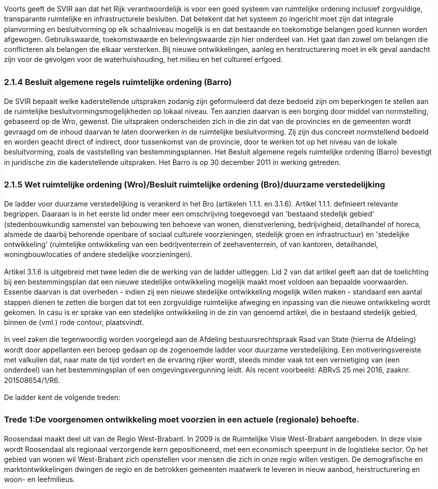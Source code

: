 Voorts geeft de SVIR aan dat het Rijk verantwoordelijk is voor een goed systeem van ruimtelijke ordening inclusief zorgvuldige, transparante ruimtelijke en infrastructurele besluiten. Dat betekent dat het systeem zo ingericht moet zijn dat integrale planvorming en besluitvorming op elk schaalniveau mogelijk is en dat bestaande en toekomstige belangen goed kunnen worden afgewogen. Gebruikswaarde, toekomstwaarde en belevingswaarde zijn hier onderdeel van. Het gaat dan zowel om belangen die conflicteren als belangen die elkaar versterken. Bij nieuwe ontwikkelingen, aanleg en herstructurering moet in elk geval aandacht zijn voor de gevolgen voor de waterhuishouding, het milieu en het cultureel erfgoed.

### 2.1.4 Besluit algemene regels ruimtelijke ordening (Barro)

De SVIR bepaalt welke kaderstellende uitspraken zodanig zijn geformuleerd dat deze bedoeld zijn om beperkingen te stellen aan de ruimtelijke besluitvormingsmogelijkheden op lokaal niveau. Ten aanzien daarvan is een borging door middel van normstelling, gebaseerd op de Wro, gewenst. Die uitspraken onderscheiden zich in die zin dat van de provincies en de gemeenten wordt gevraagd om de inhoud daarvan te laten doorwerken in de ruimtelijke besluitvorming. Zij zijn dus concreet normstellend bedoeld en worden geacht direct of indirect, door tussenkomst van de provincie, door te werken tot op het niveau van de lokale besluitvorming, zoals de vaststelling van bestemmingsplannen. Het Besluit algemene regels ruimtelijke ordening (Barro) bevestigt in juridische zin die kaderstellende uitspraken. Het Barro is op 30 december 2011 in werking getreden.

### 2.1.5 Wet ruimtelijke ordening (Wro)/Besluit ruimtelijke ordening (Bro)/duurzame verstedelijking

De ladder voor duurzame verstedelijking is verankerd in het Bro (artikelen 1.1.1. en 3.1.6). Artikel 1.1.1. definieert relevante begrippen. Daaraan is in het eerste lid onder meer een omschrijving toegevoegd van 'bestaand stedelijk gebied' (stedenbouwkundig samenstel van bebouwing ten behoeve van wonen, dienstverlening, bedrijvigheid, detailhandel of horeca, alsmede de daarbij behorende openbare of sociaal culturele voorzieningen, stedelijk groen en infrastructuur) en 'stedelijke ontwikkeling' (ruimtelijke ontwikkeling van een bedrijventerrein of zeehaventerrein, of van kantoren, detailhandel, woningbouwlocaties of andere stedelijke voorzieningen).

Artikel 3.1.6 is uitgebreid met twee leden die de werking van de ladder uitleggen. Lid 2 van dat artikel geeft aan dat de toelichting bij een bestemmingsplan dat een nieuwe stedelijke ontwikkeling mogelijk maakt moet voldoen aan bepaalde voorwaarden. Essentie daarvan is dat overheden - indien zij een nieuwe stedelijke ontwikkeling mogelijk willen maken - standaard een aantal stappen dienen te zetten die borgen dat tot een zorgvuldige ruimtelijke afweging en inpassing van die nieuwe ontwikkeling wordt gekomen. In casu is er sprake van een stedelijke ontwikkeling in de zin van genoemd artikel, die in bestaand stedelijk gebied, binnen de (vml.) rode contour, plaatsvindt.

In veel zaken die tegenwoordig worden voorgelegd aan de Afdeling bestuursrechtspraak Raad van State (hierna de Afdeling) wordt door appellanten een beroep gedaan op de zogenoemde ladder voor duurzame verstedelijking. Een motiveringsvereiste met valkuilen dat, naar mate de tijd vordert en de ervaring rijker wordt, steeds minder vaak tot een vernietiging van (een onderdeel) van het bestemmingsplan of een omgevingsvergunning leidt. Als recent voorbeeld: ABRvS 25 mei 2016, zaaknr. 201508654/1/R6.

De ladder kent de volgende treden:

### Trede 1:De voorgenomen ontwikkeling moet voorzien in een actuele (regionale) behoefte.

Roosendaal maakt deel uit van de Regio West-Brabant. In 2009 is de Ruimtelijke Visie West-Brabant aangeboden. In deze visie wordt Roosendaal als regionaal verzorgende kern gepositioneerd, met een economisch speerpunt in de logistieke sector. Op het gebied van wonen wil West-Brabant zich openstellen voor mensen die zich in onze regio willen vestigen. De demografische en marktontwikkelingen dwingen de regio en de betrokken gemeenten maatwerk te leveren in nieuw aanbod, herstructurering en woon- en leefmilieus.
